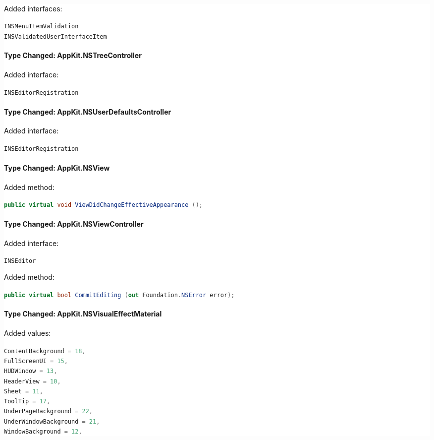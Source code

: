 Added interfaces:

```csharp
INSMenuItemValidation
INSValidatedUserInterfaceItem
```


#### Type Changed: AppKit.NSTreeController

Added interface:

```csharp
INSEditorRegistration
```


#### Type Changed: AppKit.NSUserDefaultsController

Added interface:

```csharp
INSEditorRegistration
```


#### Type Changed: AppKit.NSView

Added method:

```csharp
public virtual void ViewDidChangeEffectiveAppearance ();
```


#### Type Changed: AppKit.NSViewController

Added interface:

```csharp
INSEditor
```

Added method:

```csharp
public virtual bool CommitEditing (out Foundation.NSError error);
```


#### Type Changed: AppKit.NSVisualEffectMaterial

Added values:

```csharp
ContentBackground = 18,
FullScreenUI = 15,
HUDWindow = 13,
HeaderView = 10,
Sheet = 11,
ToolTip = 17,
UnderPageBackground = 22,
UnderWindowBackground = 21,
WindowBackground = 12,
```
